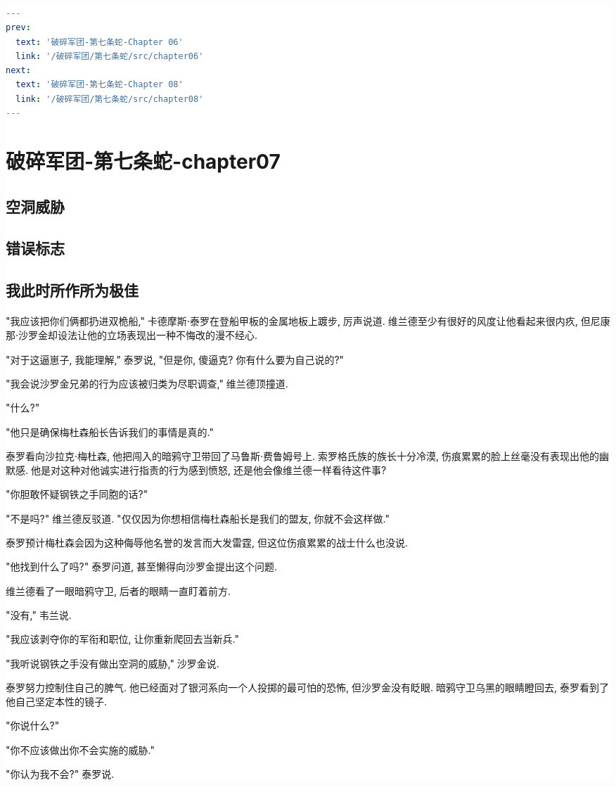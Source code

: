 ```yaml
---
prev:
  text: '破碎军团-第七条蛇-Chapter 06'
  link: '/破碎军团/第七条蛇/src/chapter06'
next:
  text: '破碎军团-第七条蛇-Chapter 08'
  link: '/破碎军团/第七条蛇/src/chapter08'
---
```


# 破碎军团-第七条蛇-chapter07

## 空洞威胁

## 错误标志

## 我此时所作所为极佳

"我应该把你们俩都扔进双桅船," 卡德摩斯·泰罗在登船甲板的金属地板上踱步, 厉声说道. 维兰德至少有很好的风度让他看起来很内疚, 但尼康那·沙罗金却设法让他的立场表现出一种不悔改的漫不经心.

"对于这逼崽子, 我能理解," 泰罗说, "但是你, 傻逼克? 你有什么要为自己说的?"

"我会说沙罗金兄弟的行为应该被归类为尽职调查," 维兰德顶撞道.

"什么?"

"他只是确保梅杜森船长告诉我们的事情是真的."

泰罗看向沙拉克·梅杜森, 他把闯入的暗鸦守卫带回了马鲁斯·费鲁姆号上. 索罗格氏族的族长十分冷漠, 伤痕累累的脸上丝毫没有表现出他的幽默感. 他是对这种对他诚实进行指责的行为感到愤怒, 还是他会像维兰德一样看待这件事?

"你胆敢怀疑钢铁之手同胞的话?"

"不是吗?" 维兰德反驳道. "仅仅因为你想相信梅杜森船长是我们的盟友, 你就不会这样做."

泰罗预计梅杜森会因为这种侮辱他名誉的发言而大发雷霆, 但这位伤痕累累的战士什么也没说.

"他找到什么了吗?" 泰罗问道, 甚至懒得向沙罗金提出这个问题.

维兰德看了一眼暗鸦守卫, 后者的眼睛一直盯着前方.

"没有," 韦兰说.

"我应该剥夺你的军衔和职位, 让你重新爬回去当新兵."

"我听说钢铁之手没有做出空洞的威胁," 沙罗金说.

泰罗努力控制住自己的脾气. 他已经面对了银河系向一个人投掷的最可怕的恐怖, 但沙罗金没有眨眼. 暗鸦守卫乌黑的眼睛瞪回去, 泰罗看到了他自己坚定本性的镜子.

"你说什么?"

"你不应该做出你不会实施的威胁."

"你认为我不会?" 泰罗说.
